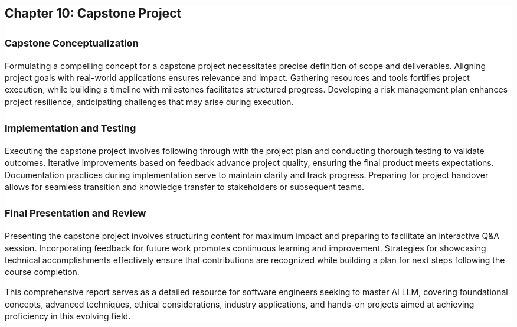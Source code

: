 ## Chapter 10: Capstone Project

### Capstone Conceptualization
Formulating a compelling concept for a capstone project necessitates precise definition of scope and deliverables. Aligning project goals with real-world applications ensures relevance and impact. Gathering resources and tools fortifies project execution, while building a timeline with milestones facilitates structured progress. Developing a risk management plan enhances project resilience, anticipating challenges that may arise during execution.

### Implementation and Testing
Executing the capstone project involves following through with the project plan and conducting thorough testing to validate outcomes. Iterative improvements based on feedback advance project quality, ensuring the final product meets expectations. Documentation practices during implementation serve to maintain clarity and track progress. Preparing for project handover allows for seamless transition and knowledge transfer to stakeholders or subsequent teams.

### Final Presentation and Review
Presenting the capstone project involves structuring content for maximum impact and preparing to facilitate an interactive Q&A session. Incorporating feedback for future work promotes continuous learning and improvement. Strategies for showcasing technical accomplishments effectively ensure that contributions are recognized while building a plan for next steps following the course completion.

This comprehensive report serves as a detailed resource for software engineers seeking to master AI LLM, covering foundational concepts, advanced techniques, ethical considerations, industry applications, and hands-on projects aimed at achieving proficiency in this evolving field.
